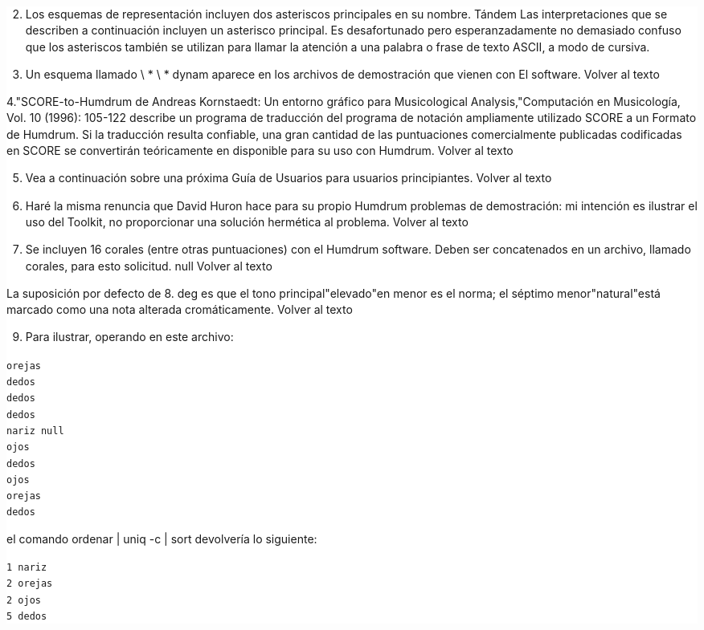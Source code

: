 2. Los esquemas de representación incluyen dos asteriscos principales en su nombre.  Tándem
Las interpretaciones que se describen a continuación incluyen un asterisco principal.  Es
desafortunado pero esperanzadamente no demasiado confuso que los asteriscos también se utilizan para
llamar la atención a una palabra o frase de texto ASCII, a modo de cursiva.


3. Un esquema llamado \ * \ * dynam aparece en los archivos de demostración que vienen con
El software.
Volver al texto

4."SCORE-to-Humdrum de Andreas Kornstaedt: Un entorno gráfico para
Musicological Analysis,"Computación en Musicología, Vol.  10 (1996): 105-122
describe un programa de traducción del programa de notación ampliamente utilizado SCORE a un
Formato de Humdrum.  Si la traducción resulta confiable, una gran cantidad de
las puntuaciones comercialmente publicadas codificadas en SCORE se convertirán teóricamente en
disponible para su uso con Humdrum.
Volver al texto

5. Vea a continuación sobre una próxima Guía de Usuarios para usuarios principiantes.
Volver al texto

6. Haré la misma renuncia que David Huron hace para su propio Humdrum
problemas de demostración: mi intención es ilustrar el uso del Toolkit, no
proporcionar una solución hermética al problema.
Volver al texto

7. Se incluyen 16 corales (entre otras puntuaciones) con el Humdrum
software.  Deben ser concatenados en un archivo, llamado corales, para esto
solicitud. null
Volver al texto

La suposición por defecto de 8. deg es que el tono principal"elevado"en menor es el
norma;  el séptimo menor"natural"está marcado como una nota alterada cromáticamente.
Volver al texto

9. Para ilustrar, operando en este archivo:
```
orejas
dedos
dedos
dedos
nariz null
ojos
dedos
ojos
orejas
dedos
```
el comando ordenar |  uniq -c |  sort devolvería lo siguiente:
```
1 nariz
2 orejas
2 ojos
5 dedos
```
